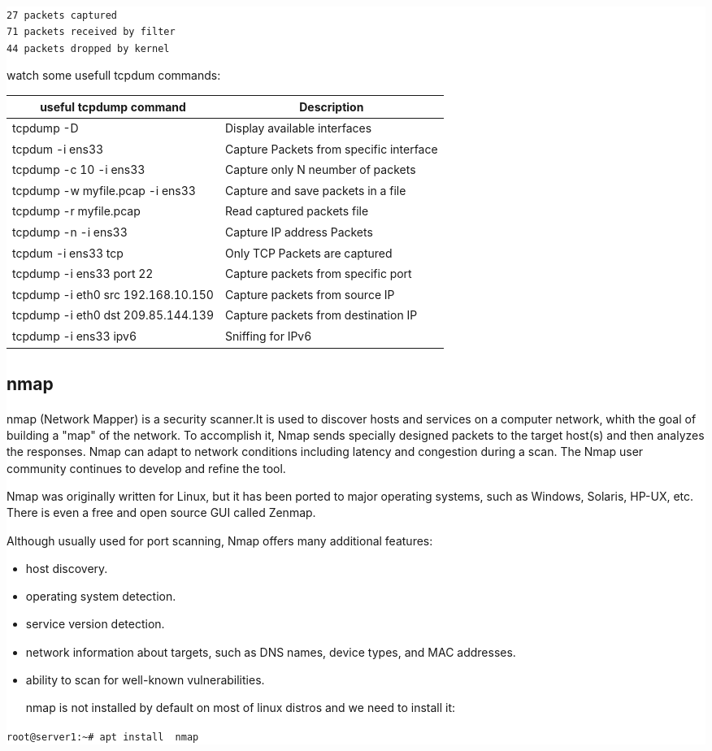 ```
27 packets captured
71 packets received by filter
44 packets dropped by kernel
```

watch some usefull tcpdum commands:

| useful tcpdump command             | Description                             |
| ---------------------------------- | --------------------------------------- |
| tcpdump -D                         | Display available interfaces            |
| tcpdum -i ens33                    | Capture Packets from specific interface |
| tcpdump -c 10 -i ens33             | Capture only N neumber of packets       |
| tcpdump -w myfile.pcap -i ens33    | Capture and save packets in a file      |
| tcpdump -r myfile.pcap             | Read captured packets file              |
| tcpdump -n -i ens33                | Capture IP address Packets              |
| tcpdum -i ens33 tcp                | Only TCP Packets are captured           |
| tcpdump -i ens33 port 22           | Capture packets from specific  port     |
| tcpdump -i eth0 src 192.168.10.150 | Capture packets from source IP          |
| tcpdump -i eth0 dst 209.85.144.139 | Capture packets from destination IP     |
| tcpdump -i ens33 ipv6              | Sniffing for IPv6                       |

## nmap

nmap (Network Mapper) is a security scanner.It is used to discover hosts and services on a computer network, whith the goal of building a "map" of the network. To accomplish it, Nmap sends specially designed packets to the target host(s) and then analyzes the responses. Nmap can adapt to network conditions including latency and congestion during a scan. The Nmap user community continues to develop and refine the tool.


Nmap was originally written for Linux, but it has been ported to major operating systems, such as Windows, Solaris, HP-UX, etc. There is even a free and open source GUI called Zenmap.

Although usually used for port scanning, Nmap offers many additional features:

* host discovery.
* operating system detection.
* service version detection.
* network information about targets, such as DNS names, device types, and MAC addresses.
*   ability to scan for well-known vulnerabilities.

    nmap is not installed by default on most of linux distros and we need to install it:

```
root@server1:~# apt install  nmap
```
